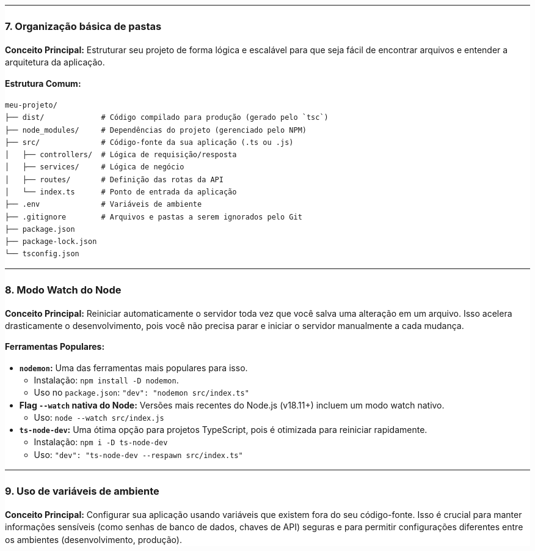 -----

### 7. Organização básica de pastas

**Conceito Principal:**
Estruturar seu projeto de forma lógica e escalável para que seja fácil de encontrar arquivos e entender a arquitetura da aplicação.

**Estrutura Comum:**

```
meu-projeto/
├── dist/             # Código compilado para produção (gerado pelo `tsc`)
├── node_modules/     # Dependências do projeto (gerenciado pelo NPM)
├── src/              # Código-fonte da sua aplicação (.ts ou .js)
│   ├── controllers/  # Lógica de requisição/resposta
│   ├── services/     # Lógica de negócio
│   ├── routes/       # Definição das rotas da API
│   └── index.ts      # Ponto de entrada da aplicação
├── .env              # Variáveis de ambiente
├── .gitignore        # Arquivos e pastas a serem ignorados pelo Git
├── package.json
├── package-lock.json
└── tsconfig.json
```

-----

### 8. Modo Watch do Node

**Conceito Principal:**
Reiniciar automaticamente o servidor toda vez que você salva uma alteração em um arquivo. Isso acelera drasticamente o desenvolvimento, pois você não precisa parar e iniciar o servidor manualmente a cada mudança.

**Ferramentas Populares:**

  * **`nodemon`:** Uma das ferramentas mais populares para isso.
      * Instalação: `npm install -D nodemon`.
      * Uso no `package.json`: `"dev": "nodemon src/index.ts"`
  * **Flag `--watch` nativa do Node:** Versões mais recentes do Node.js (v18.11+) incluem um modo watch nativo.
      * Uso: `node --watch src/index.js`
  * **`ts-node-dev`:** Uma ótima opção para projetos TypeScript, pois é otimizada para reiniciar rapidamente.
      * Instalação: `npm i -D ts-node-dev`
      * Uso: `"dev": "ts-node-dev --respawn src/index.ts"`

-----

### 9. Uso de variáveis de ambiente

**Conceito Principal:**
Configurar sua aplicação usando variáveis que existem fora do seu código-fonte. Isso é crucial para manter informações sensíveis (como senhas de banco de dados, chaves de API) seguras e para permitir configurações diferentes entre os ambientes (desenvolvimento, produção).
